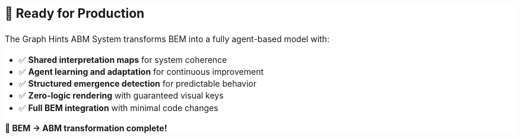 
## 🚀 **Ready for Production**

The Graph Hints ABM System transforms BEM into a fully agent-based model with:
- ✅ **Shared interpretation maps** for system coherence
- ✅ **Agent learning and adaptation** for continuous improvement
- ✅ **Structured emergence detection** for predictable behavior
- ✅ **Zero-logic rendering** with guaranteed visual keys
- ✅ **Full BEM integration** with minimal code changes

**🧠 BEM → ABM transformation complete!**
